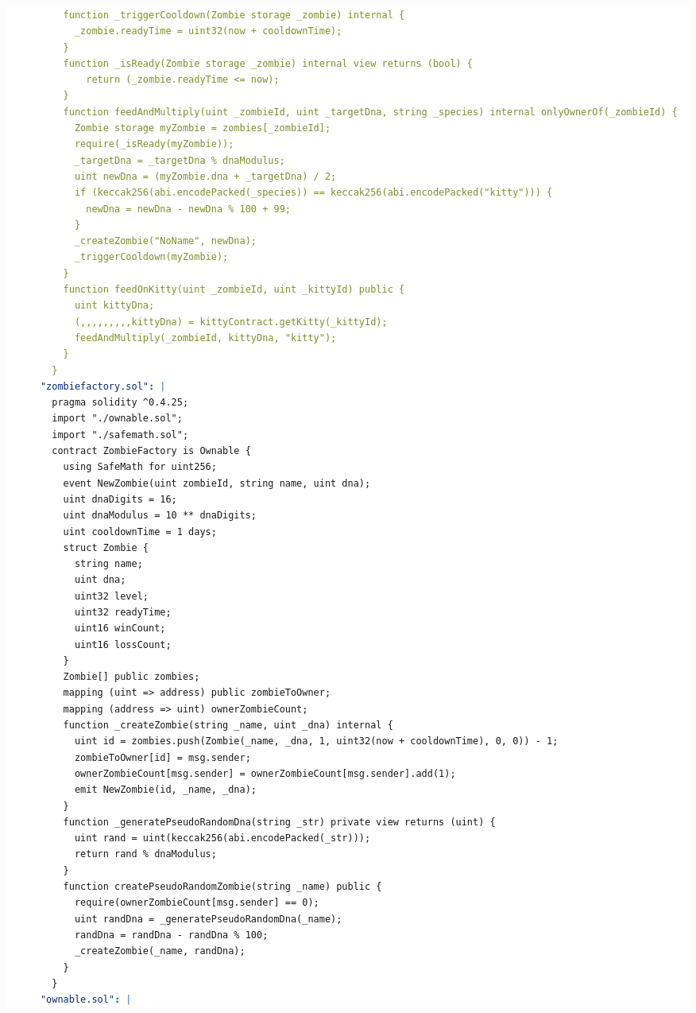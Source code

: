 ```yaml
          function _triggerCooldown(Zombie storage _zombie) internal {
            _zombie.readyTime = uint32(now + cooldownTime);
          }
          function _isReady(Zombie storage _zombie) internal view returns (bool) {
              return (_zombie.readyTime <= now);
          }
          function feedAndMultiply(uint _zombieId, uint _targetDna, string _species) internal onlyOwnerOf(_zombieId) {
            Zombie storage myZombie = zombies[_zombieId];
            require(_isReady(myZombie));
            _targetDna = _targetDna % dnaModulus;
            uint newDna = (myZombie.dna + _targetDna) / 2;
            if (keccak256(abi.encodePacked(_species)) == keccak256(abi.encodePacked("kitty"))) {
              newDna = newDna - newDna % 100 + 99;
            }
            _createZombie("NoName", newDna);
            _triggerCooldown(myZombie);
          }
          function feedOnKitty(uint _zombieId, uint _kittyId) public {
            uint kittyDna;
            (,,,,,,,,,kittyDna) = kittyContract.getKitty(_kittyId);
            feedAndMultiply(_zombieId, kittyDna, "kitty");
          }
        }
      "zombiefactory.sol": |
        pragma solidity ^0.4.25;
        import "./ownable.sol";
        import "./safemath.sol";
        contract ZombieFactory is Ownable {
          using SafeMath for uint256;
          event NewZombie(uint zombieId, string name, uint dna);
          uint dnaDigits = 16;
          uint dnaModulus = 10 ** dnaDigits;
          uint cooldownTime = 1 days;
          struct Zombie {
            string name;
            uint dna;
            uint32 level;
            uint32 readyTime;
            uint16 winCount;
            uint16 lossCount;
          }
          Zombie[] public zombies;
          mapping (uint => address) public zombieToOwner;
          mapping (address => uint) ownerZombieCount;
          function _createZombie(string _name, uint _dna) internal {
            uint id = zombies.push(Zombie(_name, _dna, 1, uint32(now + cooldownTime), 0, 0)) - 1;
            zombieToOwner[id] = msg.sender;
            ownerZombieCount[msg.sender] = ownerZombieCount[msg.sender].add(1);
            emit NewZombie(id, _name, _dna);
          }
          function _generatePseudoRandomDna(string _str) private view returns (uint) {
            uint rand = uint(keccak256(abi.encodePacked(_str)));
            return rand % dnaModulus;
          }
          function createPseudoRandomZombie(string _name) public {
            require(ownerZombieCount[msg.sender] == 0);
            uint randDna = _generatePseudoRandomDna(_name);
            randDna = randDna - randDna % 100;
            _createZombie(_name, randDna);
          }
        }
      "ownable.sol": |
```